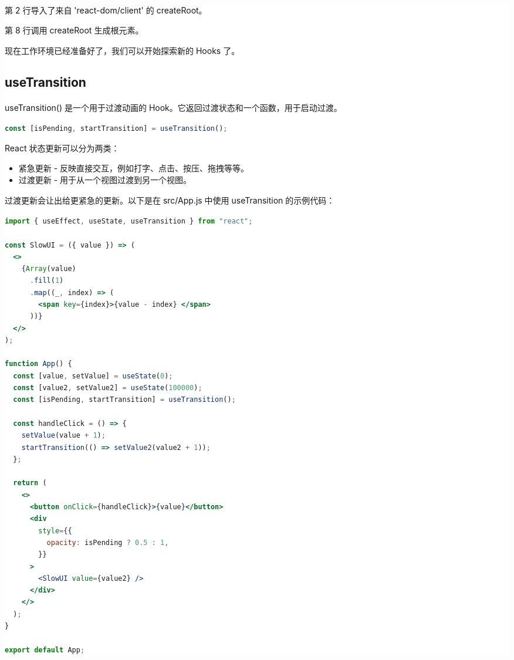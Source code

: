 第 2 行导入了来自 'react-dom/client' 的 createRoot。

第 8 行调用 createRoot 生成根元素。

现在工作环境已经准备好了，我们可以开始探索新的 Hooks 了。

## useTransition

useTransition() 是一个用于过渡动画的 Hook。它返回过渡状态和一个函数，用于启动过渡。

```jsx
const [isPending, startTransition] = useTransition();
```

React 状态更新可以分为两类：

- 紧急更新 - 反映直接交互，例如打字、点击、按压、拖拽等等。
- 过渡更新 - 用于从一个视图过渡到另一个视图。

过渡更新会让出给更紧急的更新。以下是在 src/App.js 中使用 useTransition 的示例代码：

```jsx
import { useEffect, useState, useTransition } from "react";

const SlowUI = ({ value }) => (
  <>
    {Array(value)
      .fill(1)
      .map((_, index) => (
        <span key={index}>{value - index} </span>
      ))}
  </>
);

function App() {
  const [value, setValue] = useState(0);
  const [value2, setValue2] = useState(100000);
  const [isPending, startTransition] = useTransition();

  const handleClick = () => {
    setValue(value + 1);
    startTransition(() => setValue2(value2 + 1));
  };

  return (
    <>
      <button onClick={handleClick}>{value}</button>
      <div
        style={{
          opacity: isPending ? 0.5 : 1,
        }}
      >
        <SlowUI value={value2} />
      </div>
    </>
  );
}

export default App;
```
